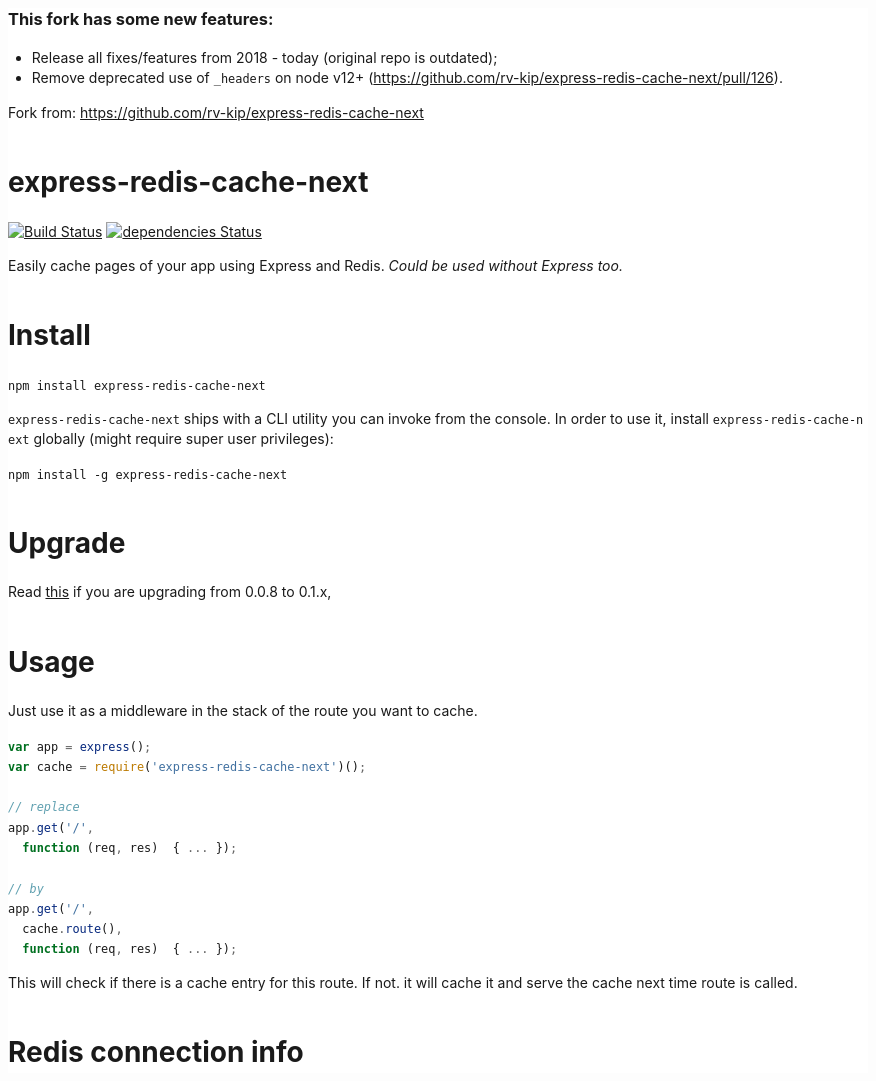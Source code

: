 ### This fork has some new features:
- Release all fixes/features from 2018 - today (original repo is outdated);
- Remove deprecated use of `_headers` on node v12+ (https://github.com/rv-kip/express-redis-cache-next/pull/126).

Fork from: https://github.com/rv-kip/express-redis-cache-next


express-redis-cache-next
===

[![Build Status](https://travis-ci.org/mayconmesquita/express-redis-cache-next.svg?branch=master)](https://travis-ci.org/mayconmesquita/express-redis-cache-next)
[![dependencies Status](https://david-dm.org/mayconmesquita/express-redis-cache-next/status.svg)](https://david-dm.org/mayconmesquita/express-redis-cache-next)

Easily cache pages of your app using Express and Redis. *Could be used without Express too.*

# Install

    npm install express-redis-cache-next

`express-redis-cache-next` ships with a CLI utility you can invoke from the console. In order to use it, install `express-redis-cache-next` globally (might require super user privileges):

    npm install -g express-redis-cache-next

# Upgrade

Read [this](../master/CHANGELOG.md) if you are upgrading from 0.0.8 to 0.1.x,

# Usage

Just use it as a middleware in the stack of the route you want to cache.

```js
var app = express();
var cache = require('express-redis-cache-next')();

// replace
app.get('/',
  function (req, res)  { ... });

// by
app.get('/',
  cache.route(),
  function (req, res)  { ... });
```

This will check if there is a cache entry for this route. If not. it will cache it and serve the cache next time route is called.

# Redis connection info
